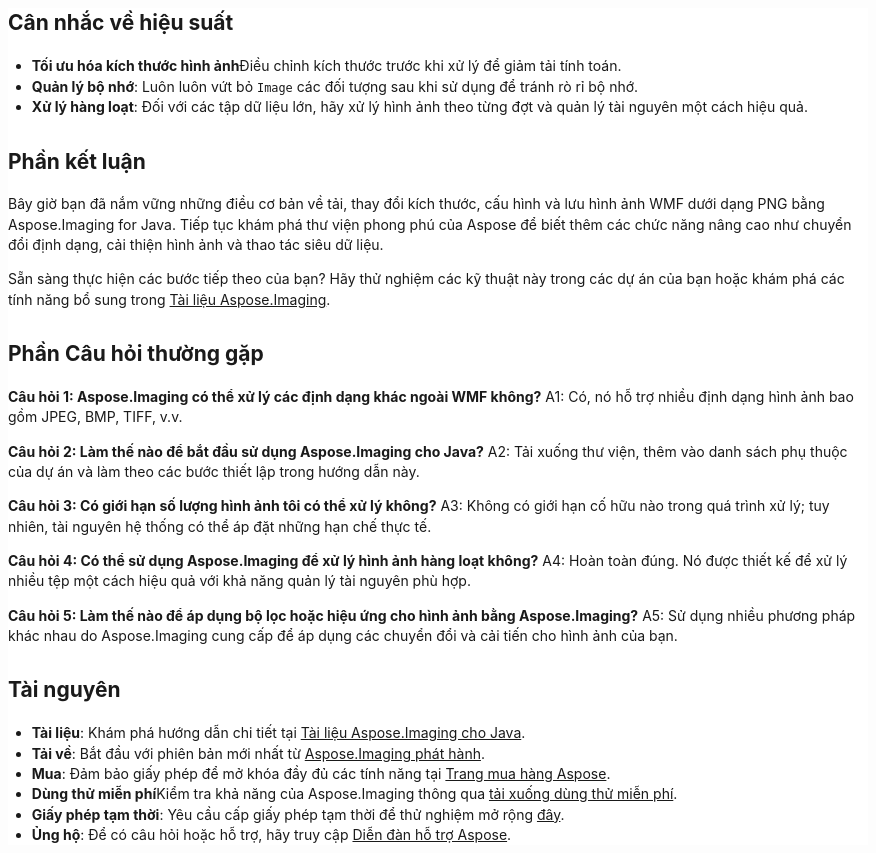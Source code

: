 ## Cân nhắc về hiệu suất

- **Tối ưu hóa kích thước hình ảnh**Điều chỉnh kích thước trước khi xử lý để giảm tải tính toán.
- **Quản lý bộ nhớ**: Luôn luôn vứt bỏ `Image` các đối tượng sau khi sử dụng để tránh rò rỉ bộ nhớ.
- **Xử lý hàng loạt**: Đối với các tập dữ liệu lớn, hãy xử lý hình ảnh theo từng đợt và quản lý tài nguyên một cách hiệu quả.

## Phần kết luận

Bây giờ bạn đã nắm vững những điều cơ bản về tải, thay đổi kích thước, cấu hình và lưu hình ảnh WMF dưới dạng PNG bằng Aspose.Imaging for Java. Tiếp tục khám phá thư viện phong phú của Aspose để biết thêm các chức năng nâng cao như chuyển đổi định dạng, cải thiện hình ảnh và thao tác siêu dữ liệu. 

Sẵn sàng thực hiện các bước tiếp theo của bạn? Hãy thử nghiệm các kỹ thuật này trong các dự án của bạn hoặc khám phá các tính năng bổ sung trong [Tài liệu Aspose.Imaging](https://reference.aspose.com/imaging/java/).

## Phần Câu hỏi thường gặp

**Câu hỏi 1: Aspose.Imaging có thể xử lý các định dạng khác ngoài WMF không?**
A1: Có, nó hỗ trợ nhiều định dạng hình ảnh bao gồm JPEG, BMP, TIFF, v.v.

**Câu hỏi 2: Làm thế nào để bắt đầu sử dụng Aspose.Imaging cho Java?**
A2: Tải xuống thư viện, thêm vào danh sách phụ thuộc của dự án và làm theo các bước thiết lập trong hướng dẫn này.

**Câu hỏi 3: Có giới hạn số lượng hình ảnh tôi có thể xử lý không?**
A3: Không có giới hạn cố hữu nào trong quá trình xử lý; tuy nhiên, tài nguyên hệ thống có thể áp đặt những hạn chế thực tế.

**Câu hỏi 4: Có thể sử dụng Aspose.Imaging để xử lý hình ảnh hàng loạt không?**
A4: Hoàn toàn đúng. Nó được thiết kế để xử lý nhiều tệp một cách hiệu quả với khả năng quản lý tài nguyên phù hợp.

**Câu hỏi 5: Làm thế nào để áp dụng bộ lọc hoặc hiệu ứng cho hình ảnh bằng Aspose.Imaging?**
A5: Sử dụng nhiều phương pháp khác nhau do Aspose.Imaging cung cấp để áp dụng các chuyển đổi và cải tiến cho hình ảnh của bạn.

## Tài nguyên

- **Tài liệu**: Khám phá hướng dẫn chi tiết tại [Tài liệu Aspose.Imaging cho Java](https://reference.aspose.com/imaging/java/).
- **Tải về**: Bắt đầu với phiên bản mới nhất từ [Aspose.Imaging phát hành](https://releases.aspose.com/imaging/java/).
- **Mua**: Đảm bảo giấy phép để mở khóa đầy đủ các tính năng tại [Trang mua hàng Aspose](https://purchase.aspose.com/buy).
- **Dùng thử miễn phí**Kiểm tra khả năng của Aspose.Imaging thông qua [tải xuống dùng thử miễn phí](https://releases.aspose.com/imaging/java/).
- **Giấy phép tạm thời**: Yêu cầu cấp giấy phép tạm thời để thử nghiệm mở rộng [đây](https://purchase.aspose.com/temporary-license/).
- **Ủng hộ**: Để có câu hỏi hoặc hỗ trợ, hãy truy cập [Diễn đàn hỗ trợ Aspose](https://forum.aspose.com/c/imaging/10).

